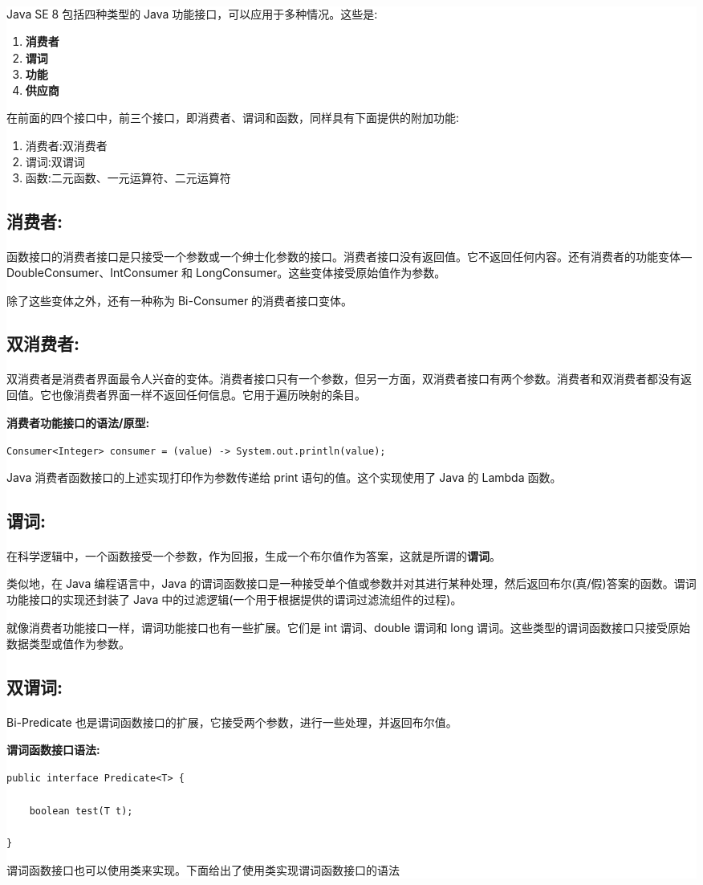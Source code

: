 Java SE 8 包括四种类型的 Java 功能接口，可以应用于多种情况。这些是:

1.  **消费者**
2.  **谓词**
3.  **功能**
4.  **供应商**

在前面的四个接口中，前三个接口，即消费者、谓词和函数，同样具有下面提供的附加功能:

1.  消费者:双消费者
2.  谓词:双谓词
3.  函数:二元函数、一元运算符、二元运算符

## 消费者:

函数接口的消费者接口是只接受一个参数或一个绅士化参数的接口。消费者接口没有返回值。它不返回任何内容。还有消费者的功能变体— DoubleConsumer、IntConsumer 和 LongConsumer。这些变体接受原始值作为参数。

除了这些变体之外，还有一种称为 Bi-Consumer 的消费者接口变体。

## 双消费者:

双消费者是消费者界面最令人兴奋的变体。消费者接口只有一个参数，但另一方面，双消费者接口有两个参数。消费者和双消费者都没有返回值。它也像消费者界面一样不返回任何信息。它用于遍历映射的条目。

**消费者功能接口的语法/原型:**

```
Consumer<Integer> consumer = (value) -> System.out.println(value);
```

Java 消费者函数接口的上述实现打印作为参数传递给 print 语句的值。这个实现使用了 Java 的 Lambda 函数。

## 谓词:

在科学逻辑中，一个函数接受一个参数，作为回报，生成一个布尔值作为答案，这就是所谓的**谓词**。

类似地，在 Java 编程语言中，Java 的谓词函数接口是一种接受单个值或参数并对其进行某种处理，然后返回布尔(真/假)答案的函数。谓词功能接口的实现还封装了 Java 中的过滤逻辑(一个用于根据提供的谓词过滤流组件的过程)。

就像消费者功能接口一样，谓词功能接口也有一些扩展。它们是 int 谓词、double 谓词和 long 谓词。这些类型的谓词函数接口只接受原始数据类型或值作为参数。

## 双谓词:

Bi-Predicate 也是谓词函数接口的扩展，它接受两个参数，进行一些处理，并返回布尔值。

**谓词函数接口语法:**

```
public interface Predicate<T> {

    boolean test(T t);

}
```

谓词函数接口也可以使用类来实现。下面给出了使用类实现谓词函数接口的语法
